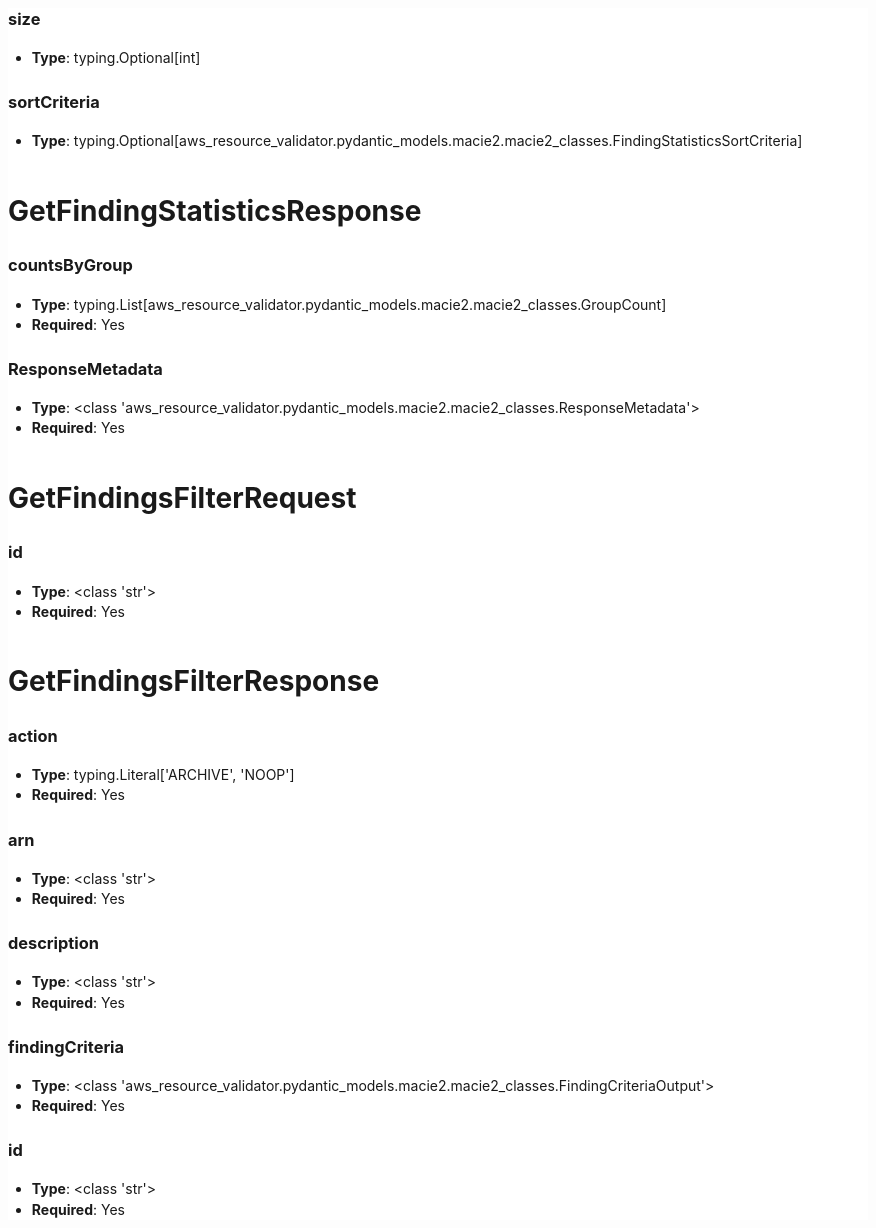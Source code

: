### size
- **Type**: typing.Optional[int]

### sortCriteria
- **Type**: typing.Optional[aws_resource_validator.pydantic_models.macie2.macie2_classes.FindingStatisticsSortCriteria]


# GetFindingStatisticsResponse

### countsByGroup
- **Type**: typing.List[aws_resource_validator.pydantic_models.macie2.macie2_classes.GroupCount]
- **Required**: Yes

### ResponseMetadata
- **Type**: <class 'aws_resource_validator.pydantic_models.macie2.macie2_classes.ResponseMetadata'>
- **Required**: Yes


# GetFindingsFilterRequest

### id
- **Type**: <class 'str'>
- **Required**: Yes


# GetFindingsFilterResponse

### action
- **Type**: typing.Literal['ARCHIVE', 'NOOP']
- **Required**: Yes

### arn
- **Type**: <class 'str'>
- **Required**: Yes

### description
- **Type**: <class 'str'>
- **Required**: Yes

### findingCriteria
- **Type**: <class 'aws_resource_validator.pydantic_models.macie2.macie2_classes.FindingCriteriaOutput'>
- **Required**: Yes

### id
- **Type**: <class 'str'>
- **Required**: Yes
